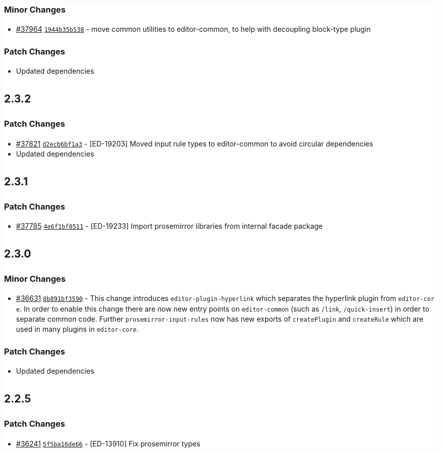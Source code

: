 ### Minor Changes

-   [#37964](https://bitbucket.org/atlassian/atlassian-frontend/pull-requests/37964)
    [`1944b35b538`](https://bitbucket.org/atlassian/atlassian-frontend/commits/1944b35b538) - move
    common utilities to editor-common, to help with decoupling block-type plugin

### Patch Changes

-   Updated dependencies

## 2.3.2

### Patch Changes

-   [#37821](https://bitbucket.org/atlassian/atlassian-frontend/pull-requests/37821)
    [`d2ecb6bf1a3`](https://bitbucket.org/atlassian/atlassian-frontend/commits/d2ecb6bf1a3) -
    [ED-19203] Moved input rule types to editor-common to avoid circular dependencies
-   Updated dependencies

## 2.3.1

### Patch Changes

-   [#37785](https://bitbucket.org/atlassian/atlassian-frontend/pull-requests/37785)
    [`4e6f1bf8511`](https://bitbucket.org/atlassian/atlassian-frontend/commits/4e6f1bf8511) -
    [ED-19233] Import prosemirror libraries from internal facade package

## 2.3.0

### Minor Changes

-   [#36631](https://bitbucket.org/atlassian/atlassian-frontend/pull-requests/36631)
    [`8b891bf3590`](https://bitbucket.org/atlassian/atlassian-frontend/commits/8b891bf3590) - This
    change introduces `editor-plugin-hyperlink` which separates the hyperlink plugin from
    `editor-core`. In order to enable this change there are now new entry points on `editor-common`
    (such as `/link`, `/quick-insert`) in order to separate common code. Further
    `prosemirror-input-rules` now has new exports of `createPlugin` and `createRule` which are used
    in many plugins in `editor-core`.

### Patch Changes

-   Updated dependencies

## 2.2.5

### Patch Changes

-   [#36241](https://bitbucket.org/atlassian/atlassian-frontend/pull-requests/36241)
    [`5f5ba16de66`](https://bitbucket.org/atlassian/atlassian-frontend/commits/5f5ba16de66) -
    [ED-13910] Fix prosemirror types
